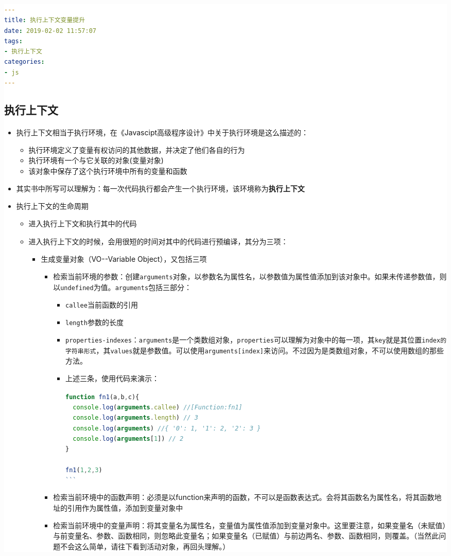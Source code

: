 ```yaml
---
title: 执行上下文变量提升
date: 2019-02-02 11:57:07
tags:
- 执行上下文
categories:
- js
---
```



## 执行上下文

- 执行上下文相当于执行环境，在《Javascipt高级程序设计》中关于执行环境是这么描述的：
  + 执行环境定义了变量有权访问的其他数据，并决定了他们各自的行为
  + 执行环境有一个与它关联的对象(变量对象)
  + 该对象中保存了这个执行环境中所有的变量和函数

- 其实书中所写可以理解为：每一次代码执行都会产生一个执行环境，该环境称为**执行上下文**


- 执行上下文的生命周期

  + 进入执行上下文和执行其中的代码

  + 进入执行上下文的时候，会用很短的时间对其中的代码进行预编译，其分为三项：

    - 生成变量对象（VO--Variable Object），又包括三项

      - 检索当前环境的参数：创建`arguments`对象，以参数名为属性名，以参数值为属性值添加到该对象中。如果未传递参数值，则以`undefined`为值。`arguments`包括三部分：

        - `callee`当前函数的引用

        - `length`参数的长度

        - `properties-indexes`：`arguments`是一个类数组对象，`properties`可以理解为对象中的每一项，其`key`就是其位置`index的字符串形式`，其`values`就是参数值。可以使用`arguments[index]`来访问。不过因为是类数组对象，不可以使用数组的那些方法。

        - 上述三条，使用代码来演示：

          ~~~javascript
          function fn1(a,b,c){
            console.log(arguments.callee) //[Function:fn1]
            console.log(arguments.length) // 3
            console.log(arguments) //{ '0': 1, '1': 2, '2': 3 }
            console.log(arguments[1]) // 2
          }
          
          fn1(1,2,3)
          ```
          ~~~

      - 检索当前环境中的函数声明：必须是以function来声明的函数，不可以是函数表达式。会将其函数名为属性名，将其函数地址的引用作为属性值，添加到变量对象中

      - 检索当前环境中的变量声明：将其变量名为属性名，变量值为属性值添加到变量对象中。这里要注意，如果变量名（未赋值）与前变量名、参数、函数相同，则忽略此变量名；如果变量名（已赋值）与前边两名、参数、函数相同，则覆盖。（当然此问题不会这么简单，请往下看到活动对象，再回头理解。）
